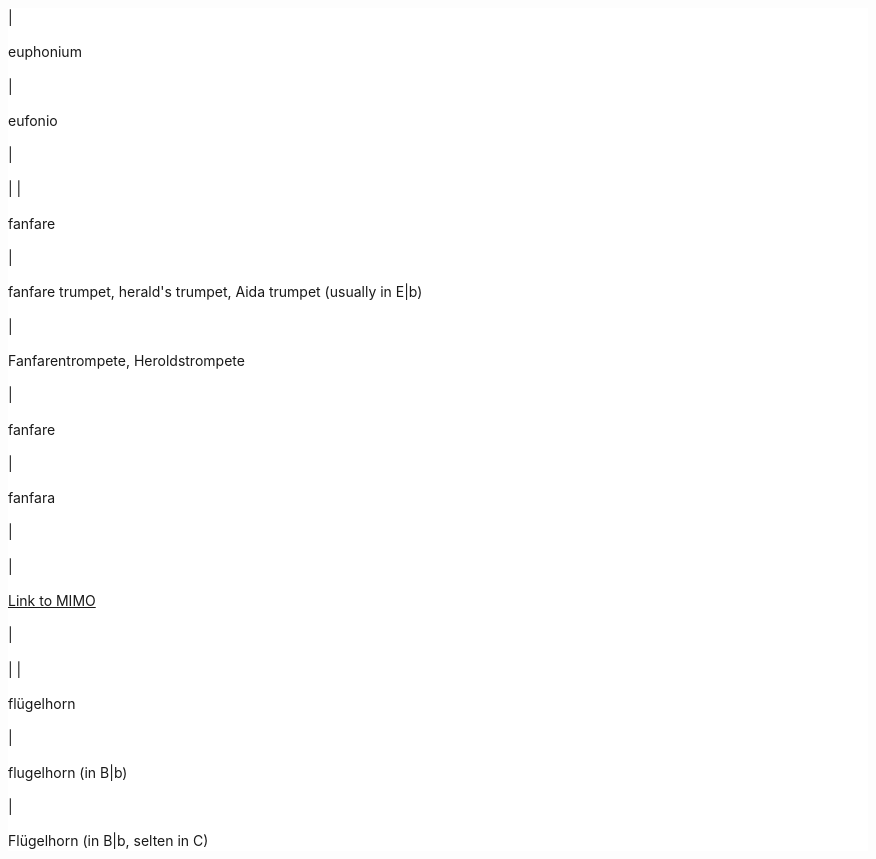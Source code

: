  | 

euphonium

 | 

eufonio

 | 

 |
| 

fanfare

 | 

fanfare trumpet, herald's trumpet, Aida trumpet (usually in E|b)

 | 

Fanfarentrompete, Heroldstrompete

 | 

fanfare

 | 

fanfara

 | 

| 

[Link to MIMO](http://www.mimo-international.com/MIMO/doc/IFD/OAI_GNM_504498)

 |

 |
| 

flügelhorn

 | 

flugelhorn (in B|b)

 | 

Flügelhorn (in B|b, selten in C)
